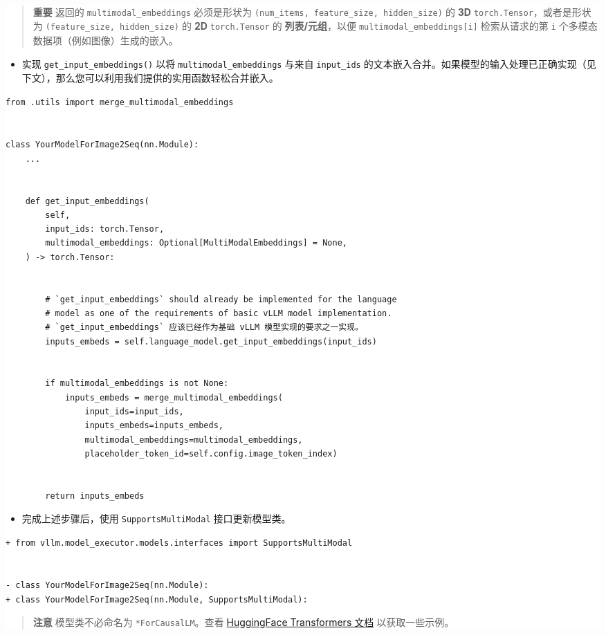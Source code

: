 
>**重要**
>返回的 `multimodal_embeddings` 必须是形状为 `(num_items, feature_size, hidden_size)` 的 **3D** `torch.Tensor`，或者是形状为 `(feature_size, hidden_size)` 的 **2D** `torch.Tensor` 的 **列表/元组**，以便 `multimodal_embeddings[i]` 检索从请求的第 `i` 个多模态数据项（例如图像）生成的嵌入。

* 实现 `get_input_embeddings()` 以将 `multimodal_embeddings` 与来自 `input_ids` 的文本嵌入合并。如果模型的输入处理已正确实现（见下文），那么您可以利用我们提供的实用函数轻松合并嵌入。

```plain
from .utils import merge_multimodal_embeddings


class YourModelForImage2Seq(nn.Module):
    ...


    def get_input_embeddings(
        self,
        input_ids: torch.Tensor,
        multimodal_embeddings: Optional[MultiModalEmbeddings] = None,
    ) -> torch.Tensor:


        # `get_input_embeddings` should already be implemented for the language 
        # model as one of the requirements of basic vLLM model implementation.
        # `get_input_embeddings` 应该已经作为基础 vLLM 模型实现的要求之一实现。
        inputs_embeds = self.language_model.get_input_embeddings(input_ids)


        if multimodal_embeddings is not None:
            inputs_embeds = merge_multimodal_embeddings(
                input_ids=input_ids, 
                inputs_embeds=inputs_embeds, 
                multimodal_embeddings=multimodal_embeddings,
                placeholder_token_id=self.config.image_token_index)


        return inputs_embeds
```
* 完成上述步骤后，使用 `SupportsMultiModal` 接口更新模型类。

```plain
+ from vllm.model_executor.models.interfaces import SupportsMultiModal


- class YourModelForImage2Seq(nn.Module):
+ class YourModelForImage2Seq(nn.Module, SupportsMultiModal):
```


>**注意**
>模型类不必命名为 `*ForCausalLM`。查看 [HuggingFace Transformers 文档](https://huggingface.co/docs/transformers/model_doc/auto#multimodal) 以获取一些示例。
## 
